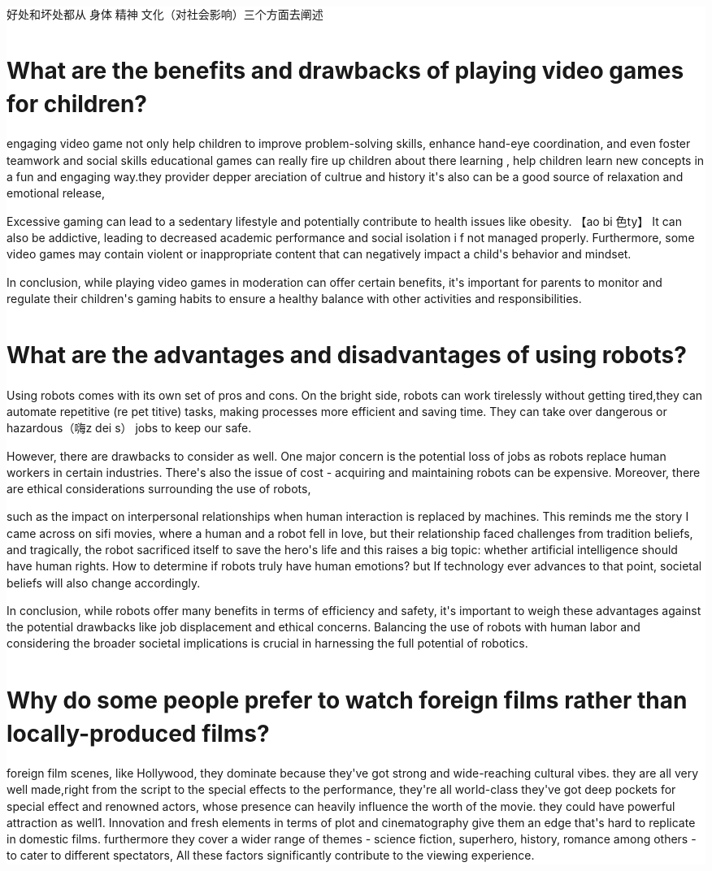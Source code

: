 
好处和坏处都从 身体 精神 文化（对社会影响）三个方面去阐述

# What are the benefits and drawbacks of playing video games for children?
engaging video game not only help children to improve problem-solving skills, enhance hand-eye coordination, and even foster teamwork and social skills
educational games can really fire up children about there learning , help children learn new concepts in a fun and engaging way.they provider depper areciation of cultrue and history
it's also can be a good source of relaxation and emotional release,  

Excessive gaming can lead to a sedentary lifestyle and potentially contribute to health issues like obesity. 【ao bi 色ty】
It can also be addictive, leading to decreased academic performance and social isolation i f not managed properly. 
Furthermore, some video games may contain violent or inappropriate content that can negatively impact a child's behavior and mindset.

In conclusion, while playing video games in moderation can offer certain benefits, 
it's important for parents to monitor and regulate their children's gaming habits to ensure a healthy balance with other activities and responsibilities.

# What are the advantages and disadvantages of using robots?
Using robots comes with its own set of pros and cons. 
On the bright side,  robots can work tirelessly without getting tired,they can automate repetitive (re pet titive) tasks, making processes more efficient and saving time. 
They can take over dangerous or hazardous（嗨z dei s） jobs to keep our safe. 

However, there are drawbacks to consider as well. One major concern is the potential loss of jobs as robots replace human workers in certain industries. 
There's also the issue of cost - acquiring and maintaining robots can be expensive. 
Moreover, there are ethical considerations surrounding the use of robots, 

such as the impact on interpersonal relationships when human interaction is replaced by machines.
This reminds me the  story I came across on sifi movies, where a human and a robot fell in love, but their relationship faced challenges from tradition beliefs, and tragically, the robot sacrificed itself to save the hero's life
and this raises a big topic: whether artificial intelligence should have human rights.
How to determine if robots truly have human emotions?
but If technology ever advances to that point, societal beliefs will also change accordingly.

In conclusion, while robots offer many benefits in terms of efficiency and safety, 
it's important to weigh these advantages against the potential drawbacks like job displacement and ethical concerns. 
Balancing the use of robots with human labor and considering the broader societal implications is crucial in harnessing the full potential of robotics.


# Why do some people prefer to watch foreign films rather than locally-produced films?
foreign film scenes, like Hollywood, they dominate because they've got strong and wide-reaching cultural vibes.
they are all very well made,right from the script to the special effects to the performance, they're all world-class
they've got deep pockets for special effect and renowned actors, whose presence can heavily influence the worth of the movie.
they could have powerful attraction as well1.
Innovation and fresh elements in terms of plot and cinematography give them an edge that's hard to replicate in domestic films.
furthermore they cover a wider range of themes - science fiction, superhero, history, romance among others -to cater to different spectators,
All these factors significantly contribute to the viewing experience.

